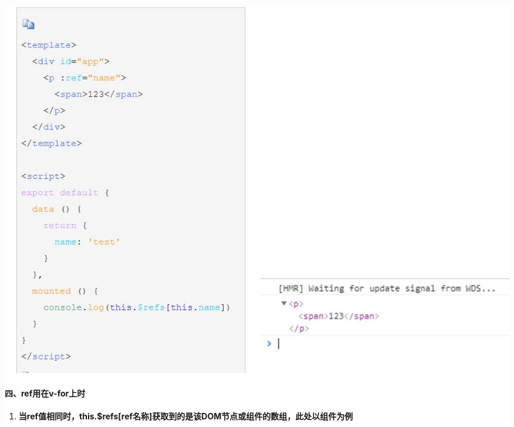    ![image-20210107173025968](.\项目总结.assets\image-20210107173025968.png)

#### 四、ref用在v-for上时

1. ​	**当ref值相同时，this.$refs[ref名称]获取到的是该DOM节点或组件的数组，此处以组件为例**
